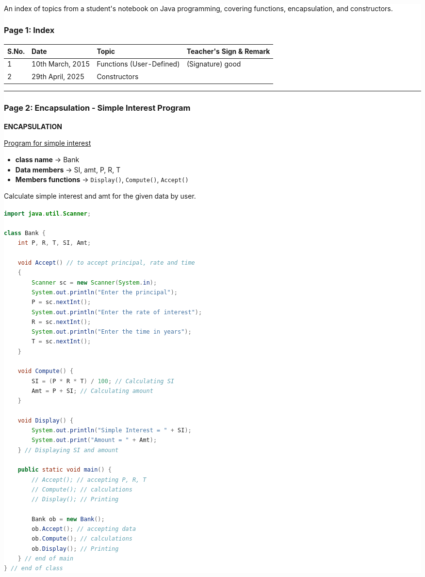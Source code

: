 An index of topics from a student's notebook on Java programming, covering functions, encapsulation, and constructors.

### Page 1: Index

| S.No. | Date | Topic | Teacher's Sign & Remark |
| :--- | :--- | :--- | :--- |
| 1 | 10th March, 2015 | Functions (User-Defined) | (Signature) good |
| 2 | 29th April, 2025 | Constructors | |

***

### Page 2: Encapsulation - Simple Interest Program

**ENCAPSULATION**

<u>Program for simple interest</u>
- **class name** -> Bank
- **Data members** -> SI, amt, P, R, T
- **Members functions** -> `Display()`, `Compute()`, `Accept()`

Calculate simple interest and amt for the given data by user.
```java
import java.util.Scanner;

class Bank {
    int P, R, T, SI, Amt;

    void Accept() // to accept principal, rate and time
    {
        Scanner sc = new Scanner(System.in);
        System.out.println("Enter the principal");
        P = sc.nextInt();
        System.out.println("Enter the rate of interest");
        R = sc.nextInt();
        System.out.println("Enter the time in years");
        T = sc.nextInt();
    }

    void Compute() {
        SI = (P * R * T) / 100; // Calculating SI
        Amt = P + SI; // Calculating amount
    }

    void Display() {
        System.out.println("Simple Interest = " + SI);
        System.out.print("Amount = " + Amt);
    } // Displaying SI and amount

    public static void main() {
        // Accept(); // accepting P, R, T
        // Compute(); // calculations
        // Display(); // Printing
        
        Bank ob = new Bank();
        ob.Accept(); // accepting data
        ob.Compute(); // calculations
        ob.Display(); // Printing
    } // end of main
} // end of class
```

